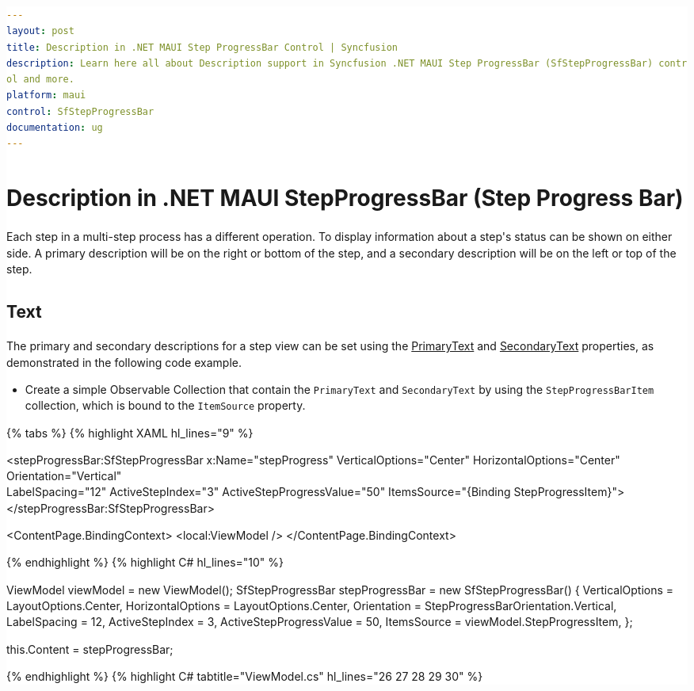 ```yaml
---
layout: post
title: Description in .NET MAUI Step ProgressBar Control | Syncfusion
description: Learn here all about Description support in Syncfusion .NET MAUI Step ProgressBar (SfStepProgressBar) control and more.
platform: maui
control: SfStepProgressBar
documentation: ug
---
```


# Description in .NET MAUI StepProgressBar (Step Progress Bar)
Each step in a multi-step process has a different operation. To display information about a step's status can be shown on either side. A primary description will be on the right or bottom of the step, and a secondary description will be on the left or top of the step.

## Text 
The primary and secondary descriptions for a step view can be set using the [PrimaryText](https://help.syncfusion.com/cr/maui/Syncfusion.Maui.ProgressBar.StepProgressBarItem.html#Syncfusion_Maui_ProgressBar_StepProgressBarItem_PrimaryText) and [SecondaryText](https://help.syncfusion.com/cr/maui/Syncfusion.Maui.ProgressBar.StepProgressBarItem.html#Syncfusion_Maui_ProgressBar_StepProgressBarItem_SecondaryText) properties, as demonstrated in the following code example.

* Create a simple Observable Collection that contain the `PrimaryText` and `SecondaryText` by using the `StepProgressBarItem` collection, which is bound to the `ItemSource` property.

{% tabs %}
{% highlight XAML hl_lines="9" %}

<stepProgressBar:SfStepProgressBar
                    x:Name="stepProgress"
                    VerticalOptions="Center"
                    HorizontalOptions="Center"                                        
                    Orientation="Vertical"                                                                                       
                    LabelSpacing="12"
                    ActiveStepIndex="3"
                    ActiveStepProgressValue="50"
                    ItemsSource="{Binding StepProgressItem}">
</stepProgressBar:SfStepProgressBar>

<ContentPage.BindingContext>
    <local:ViewModel />
</ContentPage.BindingContext>

{% endhighlight %}
{% highlight C# hl_lines="10" %}

ViewModel viewModel = new ViewModel();
SfStepProgressBar stepProgressBar = new SfStepProgressBar()
{
    VerticalOptions = LayoutOptions.Center,
    HorizontalOptions = LayoutOptions.Center,
    Orientation = StepProgressBarOrientation.Vertical,
    LabelSpacing = 12,
    ActiveStepIndex = 3,
    ActiveStepProgressValue = 50,
    ItemsSource = viewModel.StepProgressItem,
};

this.Content = stepProgressBar;

{% endhighlight %}
{% highlight C# tabtitle="ViewModel.cs" hl_lines="26 27 28 29 30" %}
